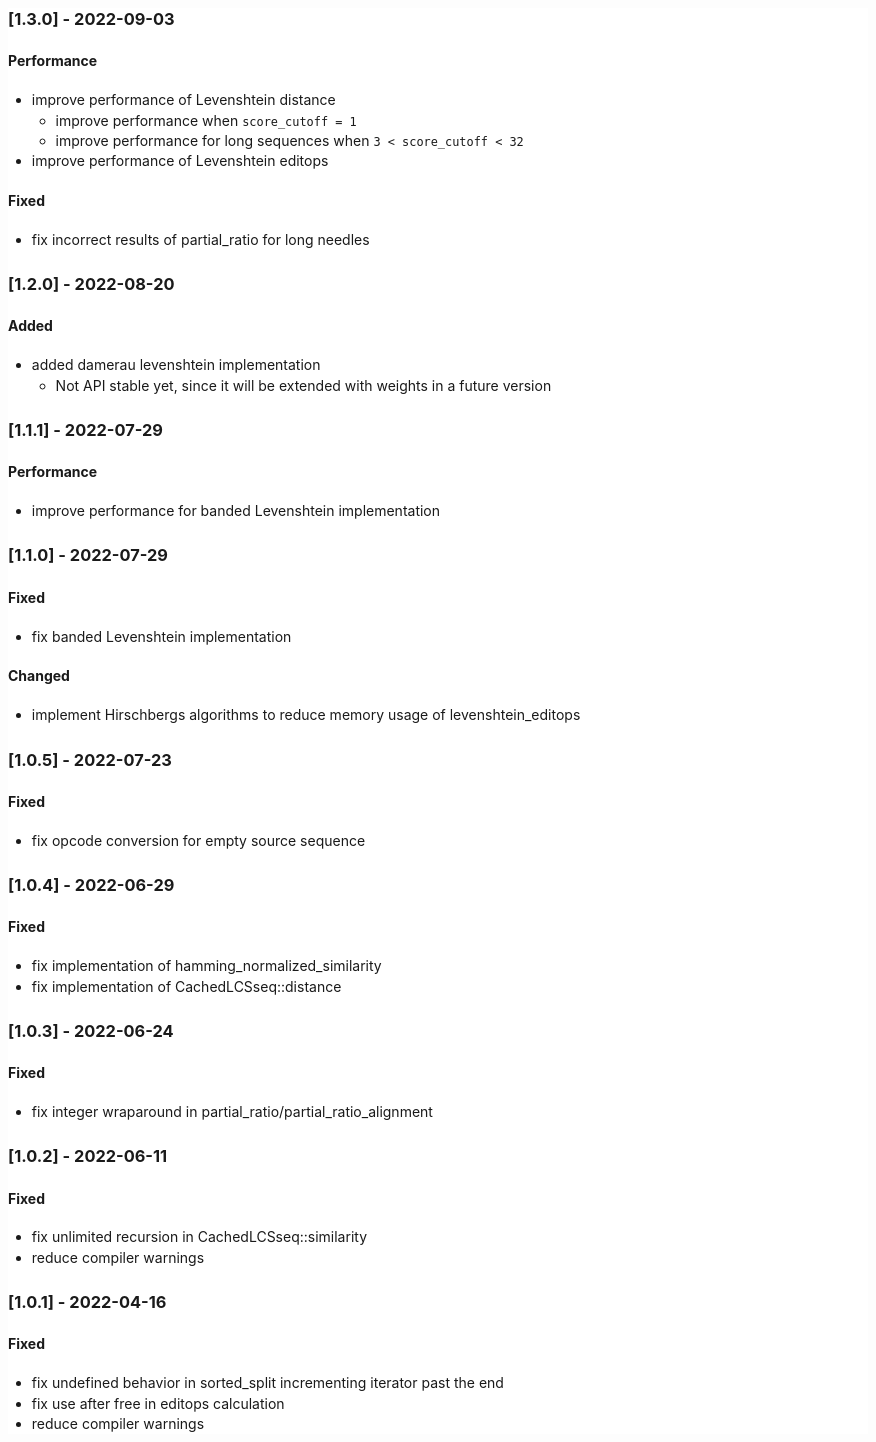 ### [1.3.0] - 2022-09-03
#### Performance
- improve performance of Levenshtein distance
  - improve performance when `score_cutoff = 1`
  - improve performance for long sequences when `3 < score_cutoff < 32`
- improve performance of Levenshtein editops

#### Fixed
- fix incorrect results of partial_ratio for long needles

### [1.2.0] - 2022-08-20
#### Added
- added damerau levenshtein implementation
  - Not API stable yet, since it will be extended with weights in a future version

### [1.1.1] - 2022-07-29
#### Performance
- improve performance for banded Levenshtein implementation

### [1.1.0] - 2022-07-29
#### Fixed
- fix banded Levenshtein implementation

#### Changed
- implement Hirschbergs algorithms to reduce memory usage of
  levenshtein_editops

### [1.0.5] - 2022-07-23
#### Fixed
- fix opcode conversion for empty source sequence

### [1.0.4] - 2022-06-29
#### Fixed
- fix implementation of hamming_normalized_similarity
- fix implementation of CachedLCSseq::distance

### [1.0.3] - 2022-06-24
#### Fixed
- fix integer wraparound in partial_ratio/partial_ratio_alignment

### [1.0.2] - 2022-06-11
#### Fixed
- fix unlimited recursion in CachedLCSseq::similarity
- reduce compiler warnings

### [1.0.1] - 2022-04-16
#### Fixed
- fix undefined behavior in sorted_split incrementing iterator past the end
- fix use after free in editops calculation
- reduce compiler warnings
